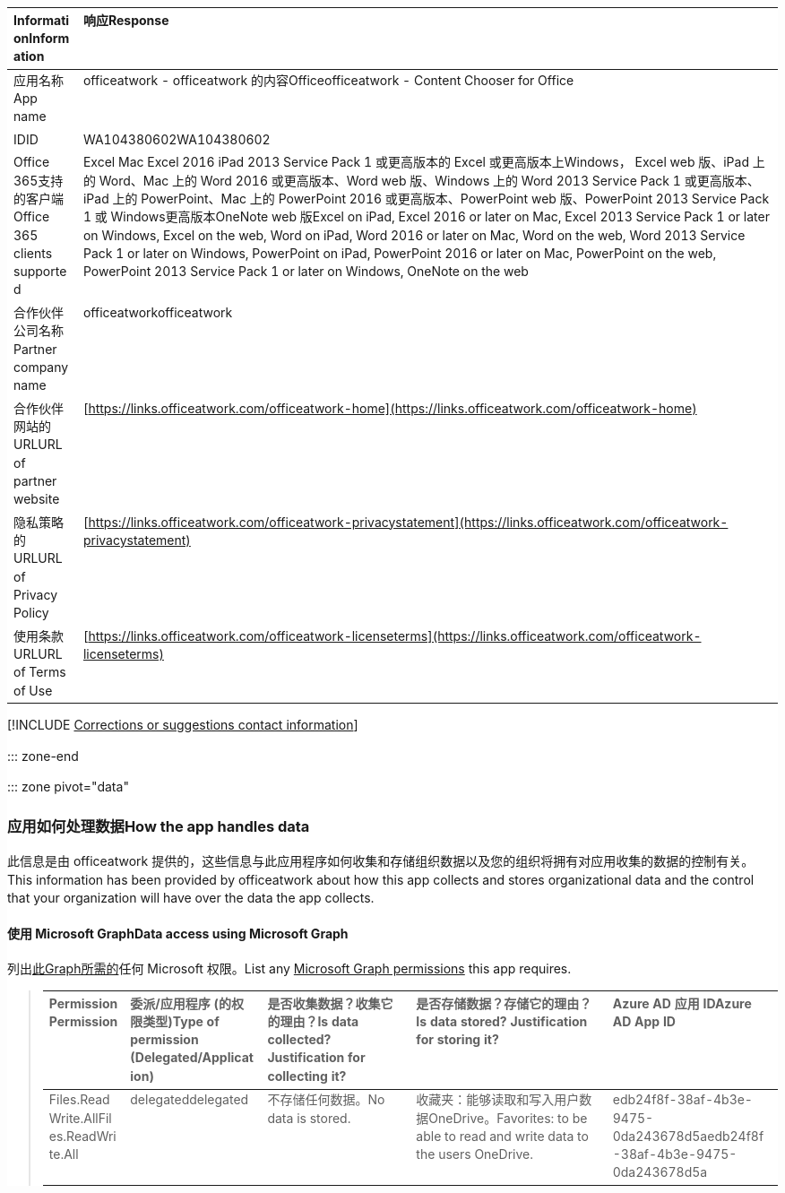 | <span data-ttu-id="09a26-108">**Information**</span><span class="sxs-lookup"><span data-stu-id="09a26-108">**Information**</span></span> | <span data-ttu-id="09a26-109">**响应**</span><span class="sxs-lookup"><span data-stu-id="09a26-109">**Response**</span></span> |
|:----------------|:-------------|
| <span data-ttu-id="09a26-110">应用名称</span><span class="sxs-lookup"><span data-stu-id="09a26-110">App name</span></span> | <span data-ttu-id="09a26-111">officeatwork - officeatwork 的内容Office</span><span class="sxs-lookup"><span data-stu-id="09a26-111">officeatwork - Content Chooser for Office</span></span> |
| <span data-ttu-id="09a26-112">ID</span><span class="sxs-lookup"><span data-stu-id="09a26-112">ID</span></span> | <span data-ttu-id="09a26-113">WA104380602</span><span class="sxs-lookup"><span data-stu-id="09a26-113">WA104380602</span></span> |
| <span data-ttu-id="09a26-114">Office 365支持的客户端</span><span class="sxs-lookup"><span data-stu-id="09a26-114">Office 365 clients supported</span></span> | <span data-ttu-id="09a26-115">Excel Mac Excel 2016 iPad 2013 Service Pack 1 或更高版本的 Excel 或更高版本上Windows， Excel web 版、iPad 上的 Word、Mac 上的 Word 2016 或更高版本、Word web 版、Windows 上的 Word 2013 Service Pack 1 或更高版本、iPad 上的 PowerPoint、Mac 上的 PowerPoint 2016 或更高版本、PowerPoint web 版、PowerPoint 2013 Service Pack 1 或 Windows更高版本OneNote web 版</span><span class="sxs-lookup"><span data-stu-id="09a26-115">Excel on iPad, Excel 2016 or later on Mac, Excel 2013 Service Pack 1 or later on Windows, Excel on the web, Word on iPad, Word 2016 or later on Mac, Word on the web, Word 2013 Service Pack 1 or later on Windows, PowerPoint on iPad, PowerPoint 2016 or later on Mac, PowerPoint on the web, PowerPoint 2013 Service Pack 1 or later on Windows, OneNote on the web</span></span> |
| <span data-ttu-id="09a26-116">合作伙伴公司名称</span><span class="sxs-lookup"><span data-stu-id="09a26-116">Partner company name</span></span> | <span data-ttu-id="09a26-117">officeatwork</span><span class="sxs-lookup"><span data-stu-id="09a26-117">officeatwork</span></span> |
| <span data-ttu-id="09a26-118">合作伙伴网站的 URL</span><span class="sxs-lookup"><span data-stu-id="09a26-118">URL of partner website</span></span> | [https://links.officeatwork.com/officeatwork-home](https://links.officeatwork.com/officeatwork-home) |
| <span data-ttu-id="09a26-119">隐私策略的 URL</span><span class="sxs-lookup"><span data-stu-id="09a26-119">URL of Privacy Policy</span></span> | [https://links.officeatwork.com/officeatwork-privacystatement](https://links.officeatwork.com/officeatwork-privacystatement) |
| <span data-ttu-id="09a26-120">使用条款 URL</span><span class="sxs-lookup"><span data-stu-id="09a26-120">URL of Terms of Use</span></span> | [https://links.officeatwork.com/officeatwork-licenseterms](https://links.officeatwork.com/officeatwork-licenseterms) |

 [!INCLUDE [Corrections or suggestions contact information](../includes/corrections-or-suggestions.md)]

::: zone-end

::: zone pivot="data"

### <a name="how-the-app-handles-data"></a><span data-ttu-id="09a26-121">应用如何处理数据</span><span class="sxs-lookup"><span data-stu-id="09a26-121">How the app handles data</span></span>

<span data-ttu-id="09a26-122">此信息是由 officeatwork 提供的，这些信息与此应用程序如何收集和存储组织数据以及您的组织将拥有对应用收集的数据的控制有关。</span><span class="sxs-lookup"><span data-stu-id="09a26-122">This information has been provided by officeatwork about how this app collects and stores organizational data and the control that your organization will have over the data the app collects.</span></span>

#### <a name="data-access-using-microsoft-graph"></a><span data-ttu-id="09a26-123">使用 Microsoft Graph</span><span class="sxs-lookup"><span data-stu-id="09a26-123">Data access using Microsoft Graph</span></span>

<span data-ttu-id="09a26-124">列出[此Graph所需的](https://docs.microsoft.com/graph/permissions-reference)任何 Microsoft 权限。</span><span class="sxs-lookup"><span data-stu-id="09a26-124">List any [Microsoft Graph permissions](https://docs.microsoft.com/graph/permissions-reference) this app requires.</span></span>

>| <span data-ttu-id="09a26-125">**Permission**</span><span class="sxs-lookup"><span data-stu-id="09a26-125">**Permission**</span></span>  | <span data-ttu-id="09a26-126">**委派/应用程序 (的权限类型)**</span><span class="sxs-lookup"><span data-stu-id="09a26-126">**Type of permission (Delegated/Application)**</span></span> | <span data-ttu-id="09a26-127">**是否收集数据？收集它的理由？**</span><span class="sxs-lookup"><span data-stu-id="09a26-127">**Is data collected? Justification for collecting it?**</span></span> | <span data-ttu-id="09a26-128">**是否存储数据？存储它的理由？**</span><span class="sxs-lookup"><span data-stu-id="09a26-128">**Is data stored? Justification for storing it?**</span></span> | <span data-ttu-id="09a26-129">**Azure AD 应用 ID**</span><span class="sxs-lookup"><span data-stu-id="09a26-129">**Azure AD App ID**</span></span> |
>|:----------------|:--------------------|:---------------------------------------------------|:--------------------------|:--------------------------|
>| <span data-ttu-id="09a26-130">Files.ReadWrite.All</span><span class="sxs-lookup"><span data-stu-id="09a26-130">Files.ReadWrite.All</span></span> | <span data-ttu-id="09a26-131">delegated</span><span class="sxs-lookup"><span data-stu-id="09a26-131">delegated</span></span> | <span data-ttu-id="09a26-132">不存储任何数据。</span><span class="sxs-lookup"><span data-stu-id="09a26-132">No data is stored.</span></span> | <span data-ttu-id="09a26-133">收藏夹：能够读取和写入用户数据OneDrive。</span><span class="sxs-lookup"><span data-stu-id="09a26-133">Favorites: to be able to read and write data to the users OneDrive.</span></span> | <span data-ttu-id="09a26-134">edb24f8f-38af-4b3e-9475-0da243678d5a</span><span class="sxs-lookup"><span data-stu-id="09a26-134">edb24f8f-38af-4b3e-9475-0da243678d5a</span></span> |